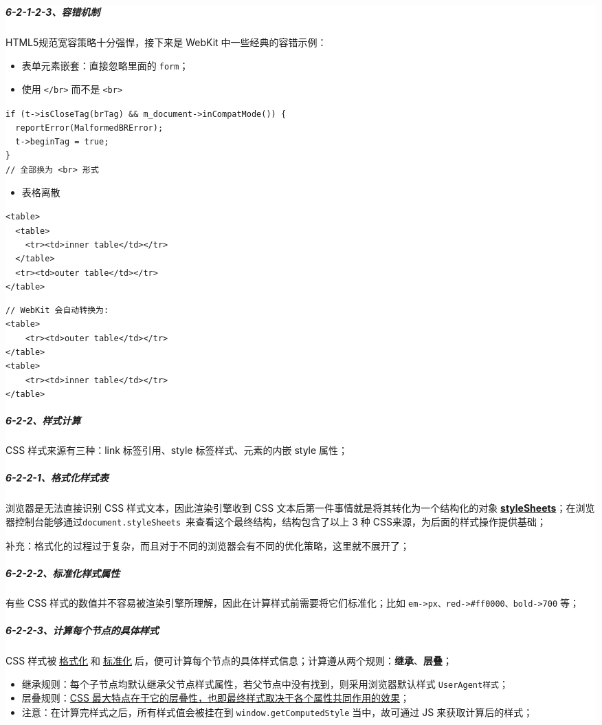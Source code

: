 ##### 6-2-1-2-3、容错机制

HTML5规范宽容策略十分强悍，接下来是 WebKit 中一些经典的容错示例：

- 表单元素嵌套：直接忽略里面的 `form`；

- 使用 `</br>`  而不是 `<br>`

```
if (t->isCloseTag(brTag) && m_document->inCompatMode()) {
  reportError(MalformedBRError);
  t->beginTag = true;
}
// 全部换为 <br> 形式
```

- 表格离散

```
<table>
  <table>
    <tr><td>inner table</td></tr>
  </table>
  <tr><td>outer table</td></tr>
</table>
```

```
// WebKit 会自动转换为:
<table>
    <tr><td>outer table</td></tr>
</table>
<table>
    <tr><td>inner table</td></tr>
</table>
```



##### 6-2-2、样式计算

CSS 样式来源有三种：link 标签引用、style 标签样式、元素的内嵌 style 属性；

##### 6-2-2-1、格式化样式表

浏览器是无法直接识别 CSS 样式文本，因此渲染引擎收到 CSS 文本后第一件事情就是将其转化为一个结构化的对象 **<u>styleSheets</u>**；在浏览器控制台能够通过`document.styleSheets `来查看这个最终结构，结构包含了以上 3 种 CSS来源，为后面的样式操作提供基础；

补充：格式化的过程过于复杂，而且对于不同的浏览器会有不同的优化策略，这里就不展开了；

##### 6-2-2-2、标准化样式属性

有些 CSS 样式的数值并不容易被渲染引擎所理解，因此在计算样式前需要将它们标准化；比如 `em->px、red->#ff0000、bold->700` 等；

##### 6-2-2-3、计算每个节点的具体样式

CSS 样式被 <u>格式化</u> 和 <u>标准化</u> 后，便可计算每个节点的具体样式信息；计算遵从两个规则：**继承**、**层叠**；

- 继承规则：每个子节点均默认继承父节点样式属性，若父节点中没有找到，则采用浏览器默认样式 `UserAgent样式`；
- 层叠规则：<u>CSS 最大特点在于它的层叠性，也即最终样式取决于各个属性共同作用的效果</u>；
- 注意：在计算完样式之后，所有样式值会被挂在到 `window.getComputedStyle` 当中，故可通过 JS 来获取计算后的样式；
